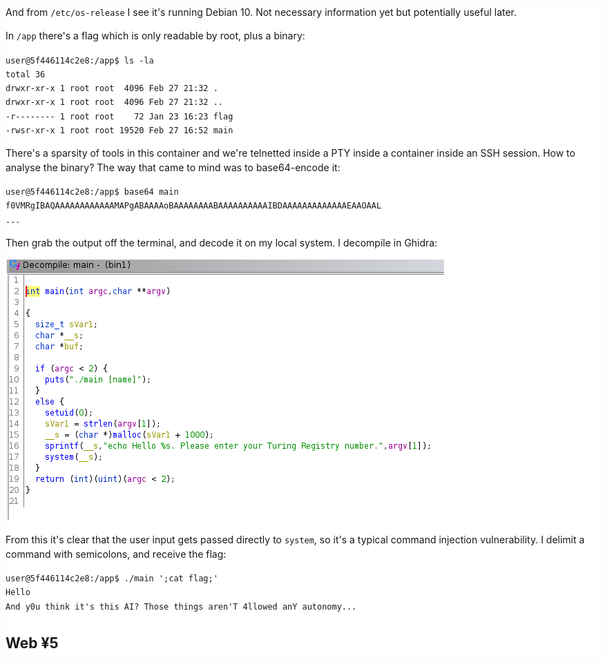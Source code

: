 And from `/etc/os-release` I see it's running Debian 10. Not necessary information yet but potentially useful later.

In `/app` there's a flag which is only readable by root, plus a binary:

```
user@5f446114c2e8:/app$ ls -la
total 36
drwxr-xr-x 1 root root  4096 Feb 27 21:32 .
drwxr-xr-x 1 root root  4096 Feb 27 21:32 ..
-r-------- 1 root root    72 Jan 23 16:23 flag
-rwsr-xr-x 1 root root 19520 Feb 27 16:52 main
```

There's a sparsity of tools in this container and we're telnetted inside a PTY inside a container inside an SSH session. How to analyse the binary? The way that came to mind was to base64-encode it:

```
user@5f446114c2e8:/app$ base64 main
f0VMRgIBAQAAAAAAAAAAAAMAPgABAAAAoBAAAAAAAABAAAAAAAAAAIBDAAAAAAAAAAAAAEAAOAAL
...
```

Then grab the output off the terminal, and decode it on my local system. I decompile in Ghidra:

![](images/bin1.png)

From this it's clear that the user input gets passed directly to `system`, so it's a typical command injection vulnerability. I delimit a command with semicolons, and receive the flag:

```
user@5f446114c2e8:/app$ ./main ';cat flag;'
Hello
And y0u think it's this AI? Those things aren'T 4llowed anY autonomy...
```

## Web ¥5
